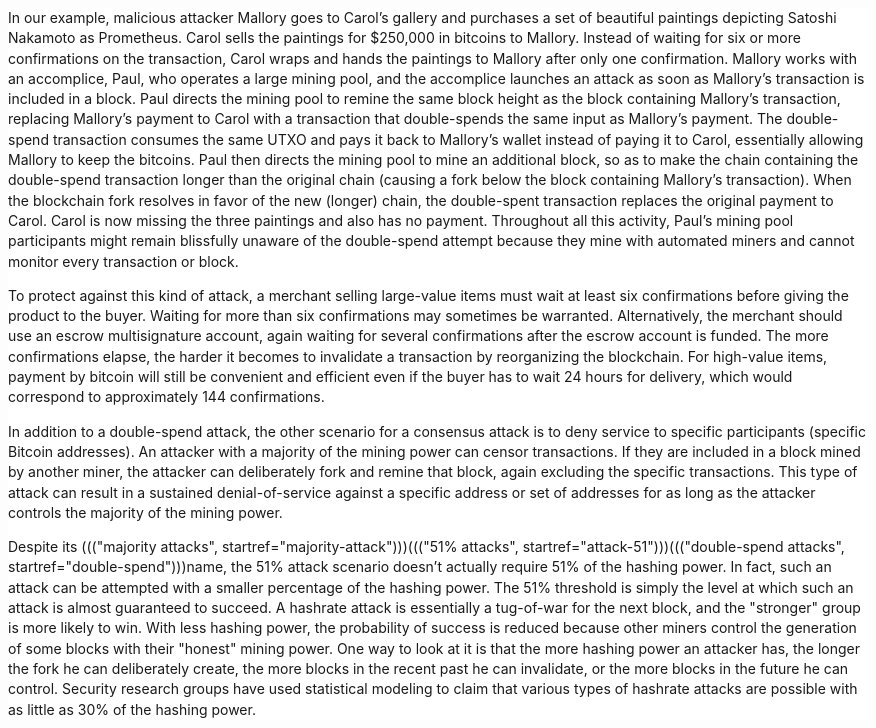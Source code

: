 In our example, malicious attacker Mallory goes to Carol’s gallery and purchases a
set of beautiful paintings depicting Satoshi Nakamoto as Prometheus.
Carol sells the paintings for $250,000 in bitcoins to
Mallory. Instead of waiting for six or more confirmations on the
transaction, Carol wraps and hands the paintings to Mallory after only
one confirmation. Mallory works with an accomplice, Paul, who operates a
large mining pool, and the accomplice launches an attack as soon as
Mallory’s transaction is included in a block. Paul directs the mining
pool to remine the same block height as the block containing Mallory’s
transaction, replacing Mallory’s payment to Carol with a transaction
that double-spends the same input as Mallory’s payment. The double-spend
transaction consumes the same UTXO and pays it back to Mallory’s wallet
instead of paying it to Carol, essentially allowing Mallory to keep the
bitcoins. Paul then directs the mining pool to mine an additional block,
so as to make the chain containing the double-spend transaction longer
than the original chain (causing a fork below the block containing
Mallory’s transaction). When the blockchain fork resolves in favor of
the new (longer) chain, the double-spent transaction replaces the
original payment to Carol. Carol is now missing the three paintings and
also has no payment. Throughout all this activity, Paul’s mining
pool participants might remain blissfully unaware of the double-spend
attempt because they mine with automated miners and cannot monitor
every transaction or block.

To protect against this
kind of attack, a merchant selling large-value items must wait at least
six confirmations before giving the product to the buyer. Waiting for
more than six confirmations may sometimes be warranted.  Alternatively,
the merchant should use an escrow multisignature account, again waiting
for several confirmations after the escrow account is funded. The more
confirmations elapse, the harder it becomes to invalidate a transaction
by reorganizing the blockchain. For high-value items, payment by bitcoin will still
be convenient and efficient even if the buyer has to wait 24 hours for
delivery, which would correspond to approximately 144 confirmations.

In addition to a double-spend attack, the other scenario for a consensus
attack is to deny service to specific participants (specific
Bitcoin addresses). An attacker with a majority of the mining power can
censor transactions. If they are included in a block
mined by another miner, the attacker can deliberately fork and remine
that block, again excluding the specific transactions. This type of
attack can result in a sustained denial-of-service against a specific
address or set of addresses for as long as the attacker controls the
majority of the mining power.

Despite its ((("majority attacks", startref="majority-attack")))((("51% attacks", startref="attack-51")))((("double-spend attacks", startref="double-spend")))name, the 51% attack scenario doesn’t actually require 51%
of the hashing power. In fact, such an attack can be attempted with a
smaller percentage of the hashing power. The 51% threshold is simply the
level at which such an attack is almost guaranteed to succeed. A
hashrate attack is essentially a tug-of-war for the next block, and the
"stronger" group is more likely to win. With less hashing power, the
probability of success is reduced because other miners control the
generation of some blocks with their "honest" mining power. One way to
look at it is that the more hashing power an attacker has, the longer
the fork he can deliberately create, the more blocks in the recent past
he can invalidate, or the more blocks in the future he can control.
Security research groups have used statistical modeling to claim that
various types of hashrate attacks are possible with as little as 30% of
the hashing power.
